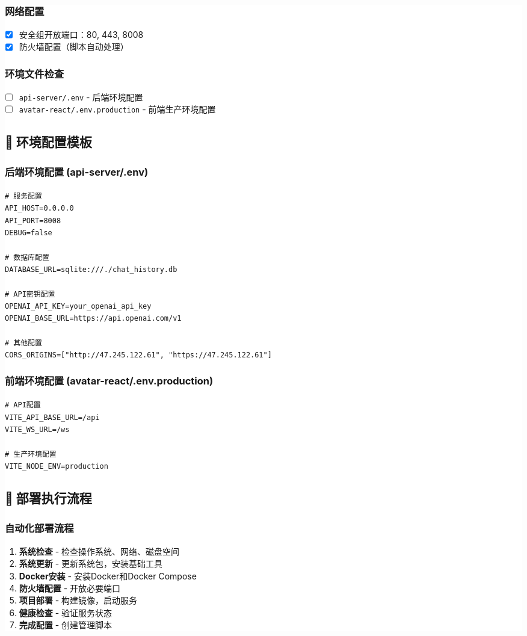 ### 网络配置
- [x] 安全组开放端口：80, 443, 8008
- [x] 防火墙配置（脚本自动处理）

### 环境文件检查
- [ ] `api-server/.env` - 后端环境配置
- [ ] `avatar-react/.env.production` - 前端生产环境配置

## 🔧 环境配置模板

### 后端环境配置 (api-server/.env)
```env
# 服务配置
API_HOST=0.0.0.0
API_PORT=8008
DEBUG=false

# 数据库配置
DATABASE_URL=sqlite:///./chat_history.db

# API密钥配置
OPENAI_API_KEY=your_openai_api_key
OPENAI_BASE_URL=https://api.openai.com/v1

# 其他配置
CORS_ORIGINS=["http://47.245.122.61", "https://47.245.122.61"]
```

### 前端环境配置 (avatar-react/.env.production)
```env
# API配置
VITE_API_BASE_URL=/api
VITE_WS_URL=/ws

# 生产环境配置
VITE_NODE_ENV=production
```

## 🚀 部署执行流程

### 自动化部署流程
1. **系统检查** - 检查操作系统、网络、磁盘空间
2. **系统更新** - 更新系统包，安装基础工具
3. **Docker安装** - 安装Docker和Docker Compose
4. **防火墙配置** - 开放必要端口
5. **项目部署** - 构建镜像，启动服务
6. **健康检查** - 验证服务状态
7. **完成配置** - 创建管理脚本
